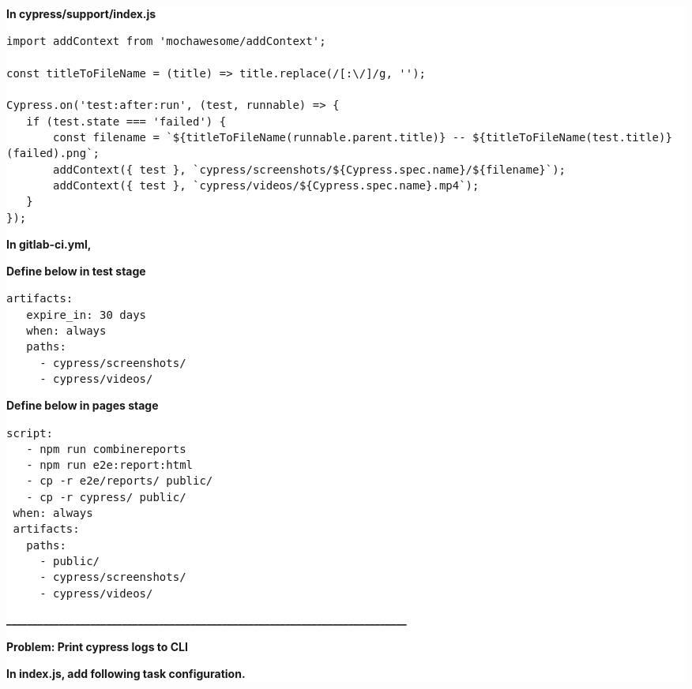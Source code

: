 <strong>In cypress/support/index.js</strong>
</p>


<pre
class="prettyprint">import addContext from 'mochawesome/addContext';

const titleToFileName = (title) => title.replace(/[:\/]/g, '');

Cypress.on('test:after:run', (test, runnable) => {
   if (test.state === 'failed') {
       const filename = `${titleToFileName(runnable.parent.title)} -- ${titleToFileName(test.title)} (failed).png`;
       addContext({ test }, `cypress/screenshots/${Cypress.spec.name}/${filename}`);
       addContext({ test }, `cypress/videos/${Cypress.spec.name}.mp4`);
   }
});
</pre>
<p>
<strong>In gitlab-ci.yml,</strong>
</p>
<p>
<strong>Define below in test stage</strong>
</p>


<pre
class="prettyprint">artifacts:
   expire_in: 30 days
   when: always
   paths:
     - cypress/screenshots/
     - cypress/videos/
</pre>
<p>
<strong>Define below in pages stage</strong>
</p>


<pre
class="prettyprint">script:
   - npm run combinereports
   - npm run e2e:report:html
   - cp -r e2e/reports/ public/
   - cp -r cypress/ public/
 when: always
 artifacts:
   paths:
     - public/
     - cypress/screenshots/
     - cypress/videos/
</pre>
<p>
<strong>____________________________________________________________________________</strong>
</p>
<p>
<strong>Problem: Print cypress logs to CLI</strong>
</p>
<p>
<strong>In index.js, add following task configuration.</strong>
</p>
<p>